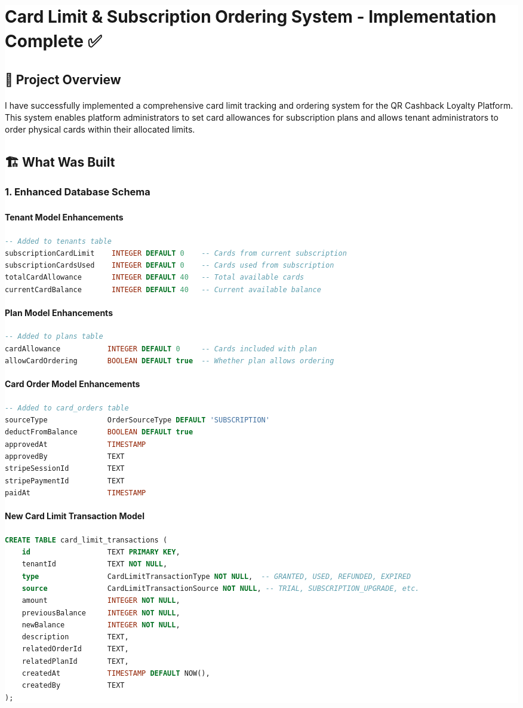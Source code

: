 # Card Limit & Subscription Ordering System - Implementation Complete ✅

## 🎯 Project Overview

I have successfully implemented a comprehensive card limit tracking and ordering system for the QR Cashback Loyalty Platform. This system enables platform administrators to set card allowances for subscription plans and allows tenant administrators to order physical cards within their allocated limits.

## 🏗️ What Was Built

### 1. Enhanced Database Schema

#### Tenant Model Enhancements
```sql
-- Added to tenants table
subscriptionCardLimit    INTEGER DEFAULT 0    -- Cards from current subscription
subscriptionCardsUsed    INTEGER DEFAULT 0    -- Cards used from subscription
totalCardAllowance       INTEGER DEFAULT 40   -- Total available cards
currentCardBalance       INTEGER DEFAULT 40   -- Current available balance
```

#### Plan Model Enhancements
```sql
-- Added to plans table
cardAllowance           INTEGER DEFAULT 0     -- Cards included with plan
allowCardOrdering       BOOLEAN DEFAULT true  -- Whether plan allows ordering
```

#### Card Order Model Enhancements
```sql
-- Added to card_orders table
sourceType              OrderSourceType DEFAULT 'SUBSCRIPTION'
deductFromBalance       BOOLEAN DEFAULT true
approvedAt              TIMESTAMP
approvedBy              TEXT
stripeSessionId         TEXT
stripePaymentId         TEXT
paidAt                  TIMESTAMP
```

#### New Card Limit Transaction Model
```sql
CREATE TABLE card_limit_transactions (
    id                  TEXT PRIMARY KEY,
    tenantId            TEXT NOT NULL,
    type                CardLimitTransactionType NOT NULL,  -- GRANTED, USED, REFUNDED, EXPIRED
    source              CardLimitTransactionSource NOT NULL, -- TRIAL, SUBSCRIPTION_UPGRADE, etc.
    amount              INTEGER NOT NULL,
    previousBalance     INTEGER NOT NULL,
    newBalance          INTEGER NOT NULL,
    description         TEXT,
    relatedOrderId      TEXT,
    relatedPlanId       TEXT,
    createdAt           TIMESTAMP DEFAULT NOW(),
    createdBy           TEXT
);
```
